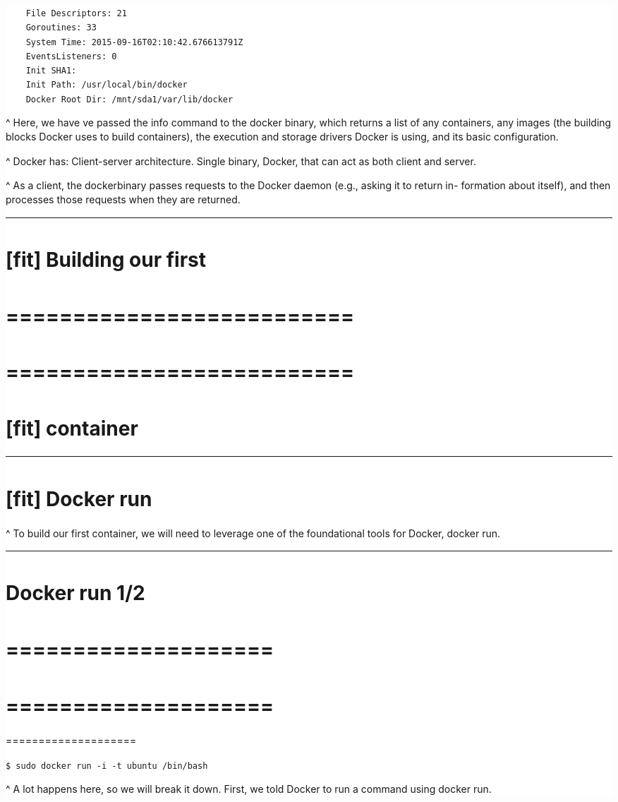 ```bash
    File Descriptors: 21
    Goroutines: 33
    System Time: 2015-09-16T02:10:42.676613791Z
    EventsListeners: 0
    Init SHA1:
    Init Path: /usr/local/bin/docker
    Docker Root Dir: /mnt/sda1/var/lib/docker
```

^ Here, we have ve passed the info command to the docker binary, which returns a list of any containers, any images (the building blocks Docker uses to build containers), the execution and storage drivers Docker is using, and its basic configuration.

^ Docker has:
Client-server architecture.
Single binary, Docker, that can act as both client and server.

^ As a client, the dockerbinary passes requests to the Docker daemon (e.g., asking it to return in- formation about itself), and then processes those requests when they are returned.

---

# [fit] Building our first
==========================
==========================
==========================
==========================
# [fit] container

---

# [fit] Docker run

^ To build our first container, we will need to leverage one of the foundational tools for Docker, docker run.

---

# Docker run 1/2
====================
====================
====================
====================
====================

`$ sudo docker run -i -t ubuntu /bin/bash`

^ A lot happens here, so we will break it down. First, we told Docker to run a command using docker run.
